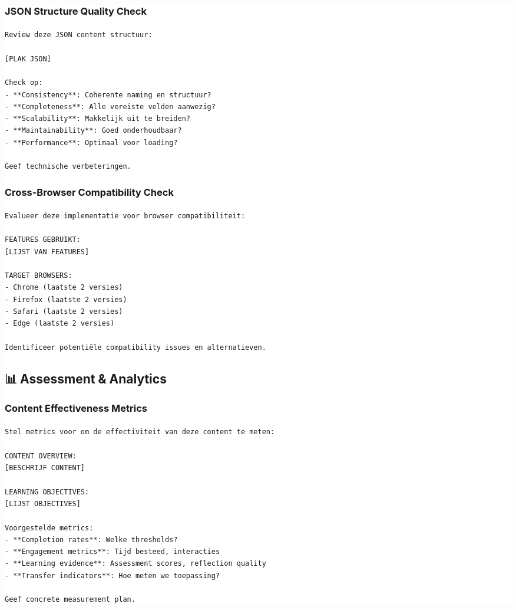 ### JSON Structure Quality Check
```
Review deze JSON content structuur:

[PLAK JSON]

Check op:
- **Consistency**: Coherente naming en structuur?
- **Completeness**: Alle vereiste velden aanwezig?
- **Scalability**: Makkelijk uit te breiden?
- **Maintainability**: Goed onderhoudbaar?
- **Performance**: Optimaal voor loading?

Geef technische verbeteringen.
```

### Cross-Browser Compatibility Check
```
Evalueer deze implementatie voor browser compatibiliteit:

FEATURES GEBRUIKT:
[LIJST VAN FEATURES]

TARGET BROWSERS:
- Chrome (laatste 2 versies)
- Firefox (laatste 2 versies)  
- Safari (laatste 2 versies)
- Edge (laatste 2 versies)

Identificeer potentiële compatibility issues en alternatieven.
```

## 📊 Assessment & Analytics

### Content Effectiveness Metrics
```
Stel metrics voor om de effectiviteit van deze content te meten:

CONTENT OVERVIEW:
[BESCHRIJF CONTENT]

LEARNING OBJECTIVES:
[LIJST OBJECTIVES]

Voorgestelde metrics:
- **Completion rates**: Welke thresholds?
- **Engagement metrics**: Tijd besteed, interacties
- **Learning evidence**: Assessment scores, reflection quality
- **Transfer indicators**: Hoe meten we toepassing?

Geef concrete measurement plan.
```
